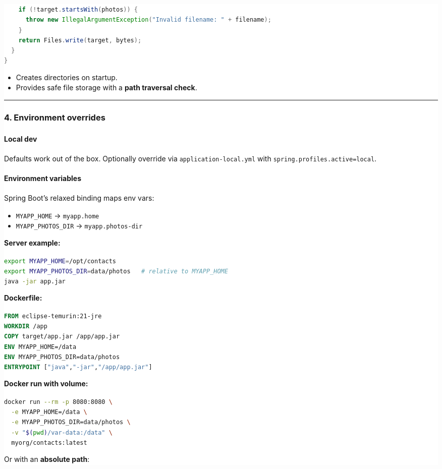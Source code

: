 ```java
    if (!target.startsWith(photos)) {
      throw new IllegalArgumentException("Invalid filename: " + filename);
    }
    return Files.write(target, bytes);
  }
}
```

* Creates directories on startup.
* Provides safe file storage with a **path traversal check**.

---

### 4. Environment overrides

#### Local dev

Defaults work out of the box. Optionally override via `application-local.yml` with `spring.profiles.active=local`.

#### Environment variables

Spring Boot’s relaxed binding maps env vars:

* `MYAPP_HOME` → `myapp.home`
* `MYAPP_PHOTOS_DIR` → `myapp.photos-dir`

**Server example:**

```bash
export MYAPP_HOME=/opt/contacts
export MYAPP_PHOTOS_DIR=data/photos   # relative to MYAPP_HOME
java -jar app.jar
```

**Dockerfile:**

```dockerfile
FROM eclipse-temurin:21-jre
WORKDIR /app
COPY target/app.jar /app/app.jar
ENV MYAPP_HOME=/data
ENV MYAPP_PHOTOS_DIR=data/photos
ENTRYPOINT ["java","-jar","/app/app.jar"]
```

**Docker run with volume:**

```bash
docker run --rm -p 8080:8080 \
  -e MYAPP_HOME=/data \
  -e MYAPP_PHOTOS_DIR=data/photos \
  -v "$(pwd)/var-data:/data" \
  myorg/contacts:latest
```

Or with an **absolute path**:
